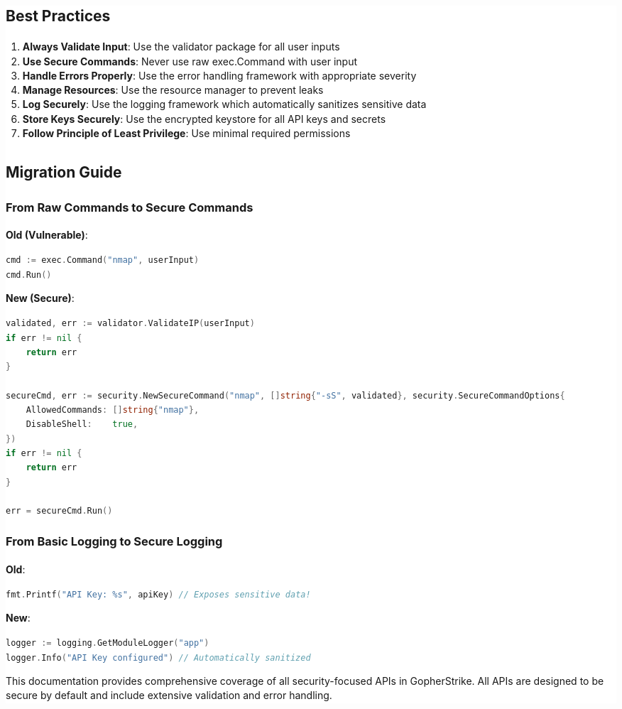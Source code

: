 ## Best Practices

1. **Always Validate Input**: Use the validator package for all user inputs
2. **Use Secure Commands**: Never use raw exec.Command with user input
3. **Handle Errors Properly**: Use the error handling framework with appropriate severity
4. **Manage Resources**: Use the resource manager to prevent leaks
5. **Log Securely**: Use the logging framework which automatically sanitizes sensitive data
6. **Store Keys Securely**: Use the encrypted keystore for all API keys and secrets
7. **Follow Principle of Least Privilege**: Use minimal required permissions

## Migration Guide

### From Raw Commands to Secure Commands

**Old (Vulnerable)**:
```go
cmd := exec.Command("nmap", userInput)
cmd.Run()
```

**New (Secure)**:
```go
validated, err := validator.ValidateIP(userInput)
if err != nil {
    return err
}

secureCmd, err := security.NewSecureCommand("nmap", []string{"-sS", validated}, security.SecureCommandOptions{
    AllowedCommands: []string{"nmap"},
    DisableShell:    true,
})
if err != nil {
    return err
}

err = secureCmd.Run()
```

### From Basic Logging to Secure Logging

**Old**:
```go
fmt.Printf("API Key: %s", apiKey) // Exposes sensitive data!
```

**New**:
```go
logger := logging.GetModuleLogger("app")
logger.Info("API Key configured") // Automatically sanitized
```

This documentation provides comprehensive coverage of all security-focused APIs in GopherStrike. All APIs are designed to be secure by default and include extensive validation and error handling.